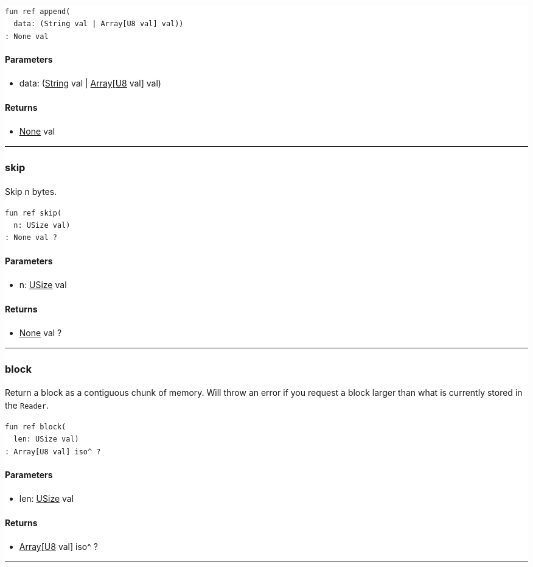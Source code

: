
```pony
fun ref append(
  data: (String val | Array[U8 val] val))
: None val
```
#### Parameters

*   data: ([String](builtin-String) val | [Array](builtin-Array)\[[U8](builtin-U8) val\] val)

#### Returns

* [None](builtin-None) val

---

### skip

Skip n bytes.


```pony
fun ref skip(
  n: USize val)
: None val ?
```
#### Parameters

*   n: [USize](builtin-USize) val

#### Returns

* [None](builtin-None) val ?

---

### block

Return a block as a contiguous chunk of memory.
Will throw an error if you request a block larger than what is currently
stored in the `Reader`.


```pony
fun ref block(
  len: USize val)
: Array[U8 val] iso^ ?
```
#### Parameters

*   len: [USize](builtin-USize) val

#### Returns

* [Array](builtin-Array)\[[U8](builtin-U8) val\] iso^ ?

---
